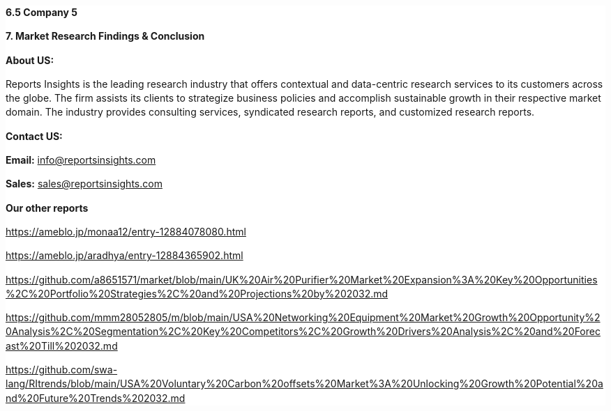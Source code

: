 <strong>6.5 Company 5</strong>

<strong>7. Market Research Findings &amp; Conclusion</strong>

<strong>About US:</strong>

Reports Insights is the leading research industry that offers contextual and data-centric research services to its customers across the globe. The firm assists its clients to strategize business policies and accomplish sustainable growth in their respective market domain. The industry provides consulting services, syndicated research reports, and customized research reports.

<strong>Contact US:</strong>

<p class=""""><b>Email:</b> <a href=mailto:info@reportsinsights.com>info@reportsinsights.com</a></p>
<p class=""""><b>Sales:</b> <a href=mailto:sales@reportsinsights.com>sales@reportsinsights.com</a></p>

<strong>Our other reports</strong>

<a href=https://ameblo.jp/monaa12/entry-12884078080.html>https://ameblo.jp/monaa12/entry-12884078080.html</a>

<a href=https://ameblo.jp/aradhya/entry-12884365902.html>https://ameblo.jp/aradhya/entry-12884365902.html</a>

<a href=https://github.com/a8651571/market/blob/main/UK%20Air%20Purifier%20Market%20Expansion%3A%20Key%20Opportunities%2C%20Portfolio%20Strategies%2C%20and%20Projections%20by%202032.md>https://github.com/a8651571/market/blob/main/UK%20Air%20Purifier%20Market%20Expansion%3A%20Key%20Opportunities%2C%20Portfolio%20Strategies%2C%20and%20Projections%20by%202032.md</a>

<a href=https://github.com/mmm28052805/m/blob/main/USA%20Networking%20Equipment%20Market%20Growth%20Opportunity%20Analysis%2C%20Segmentation%2C%20Key%20Competitors%2C%20Growth%20Drivers%20Analysis%2C%20and%20Forecast%20Till%202032.md>https://github.com/mmm28052805/m/blob/main/USA%20Networking%20Equipment%20Market%20Growth%20Opportunity%20Analysis%2C%20Segmentation%2C%20Key%20Competitors%2C%20Growth%20Drivers%20Analysis%2C%20and%20Forecast%20Till%202032.md</a>

<a href=https://github.com/swa-lang/RItrends/blob/main/USA%20Voluntary%20Carbon%20offsets%20Market%3A%20Unlocking%20Growth%20Potential%20and%20Future%20Trends%202032.md>https://github.com/swa-lang/RItrends/blob/main/USA%20Voluntary%20Carbon%20offsets%20Market%3A%20Unlocking%20Growth%20Potential%20and%20Future%20Trends%202032.md</a>
